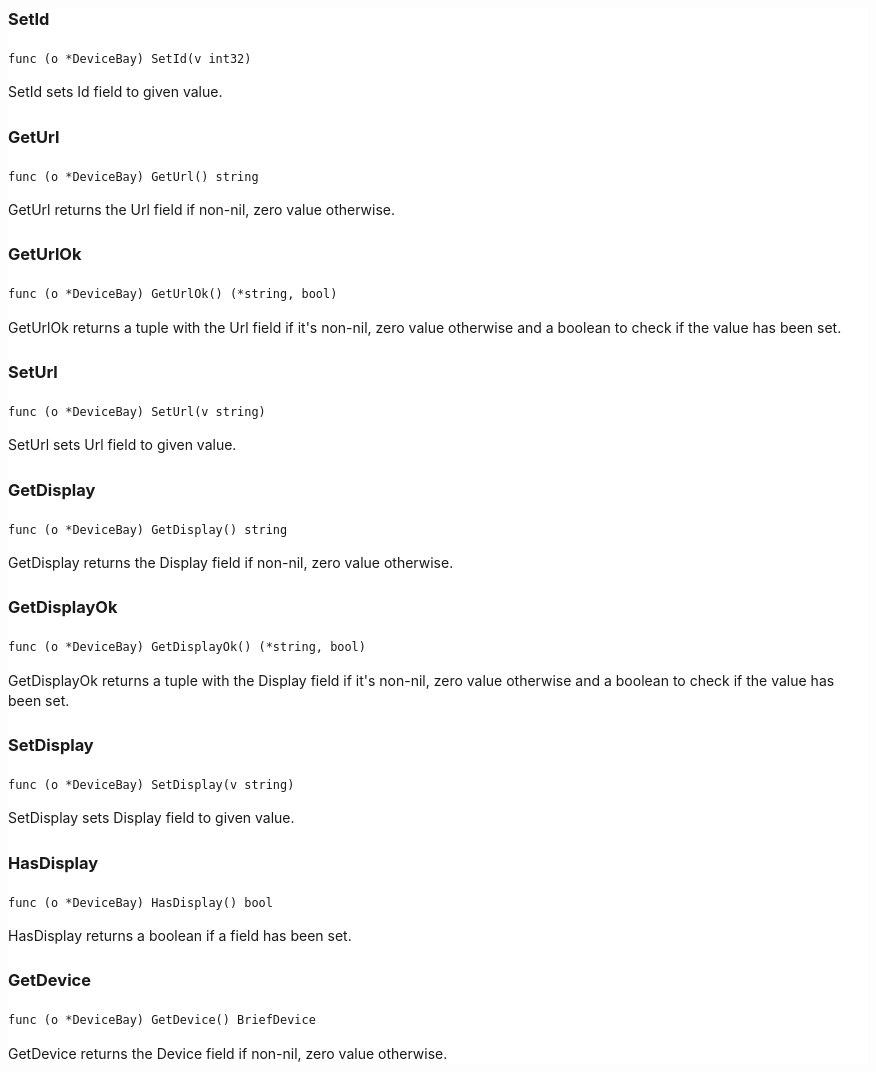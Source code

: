 ### SetId

`func (o *DeviceBay) SetId(v int32)`

SetId sets Id field to given value.


### GetUrl

`func (o *DeviceBay) GetUrl() string`

GetUrl returns the Url field if non-nil, zero value otherwise.

### GetUrlOk

`func (o *DeviceBay) GetUrlOk() (*string, bool)`

GetUrlOk returns a tuple with the Url field if it's non-nil, zero value otherwise
and a boolean to check if the value has been set.

### SetUrl

`func (o *DeviceBay) SetUrl(v string)`

SetUrl sets Url field to given value.


### GetDisplay

`func (o *DeviceBay) GetDisplay() string`

GetDisplay returns the Display field if non-nil, zero value otherwise.

### GetDisplayOk

`func (o *DeviceBay) GetDisplayOk() (*string, bool)`

GetDisplayOk returns a tuple with the Display field if it's non-nil, zero value otherwise
and a boolean to check if the value has been set.

### SetDisplay

`func (o *DeviceBay) SetDisplay(v string)`

SetDisplay sets Display field to given value.

### HasDisplay

`func (o *DeviceBay) HasDisplay() bool`

HasDisplay returns a boolean if a field has been set.

### GetDevice

`func (o *DeviceBay) GetDevice() BriefDevice`

GetDevice returns the Device field if non-nil, zero value otherwise.

